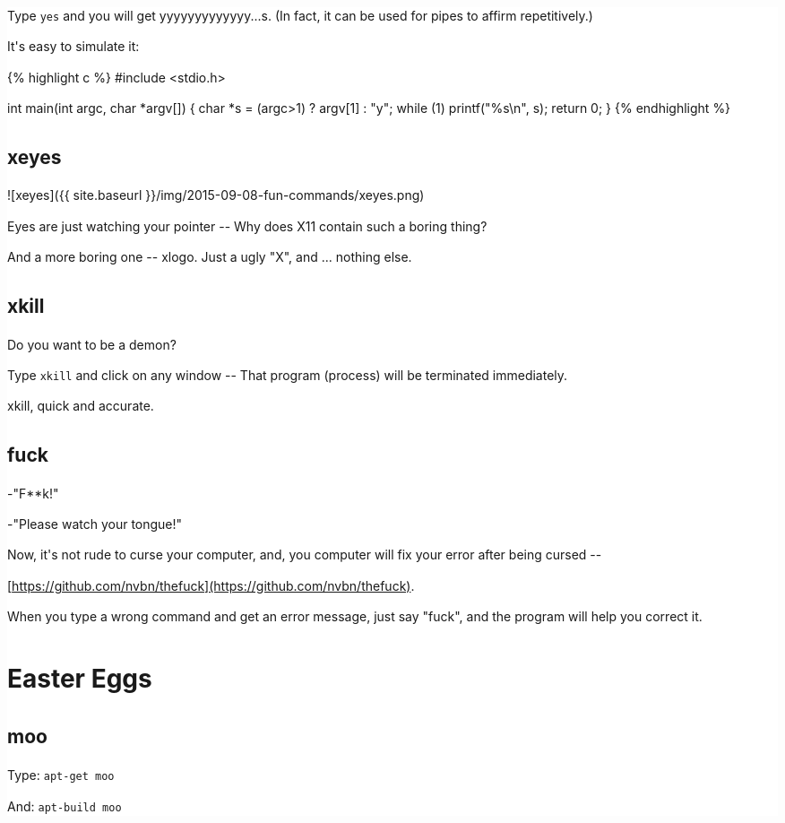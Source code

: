Type `yes` and you will get yyyyyyyyyyyyy...s. (In fact, it can be used for pipes to affirm repetitively.)

It's easy to simulate it:

{% highlight c %}
#include <stdio.h>

int main(int argc, char *argv[])
{
    char *s = (argc>1) ? argv[1] : "y";
    while (1) printf("%s\n", s);
    return 0;
}
{% endhighlight %}

## xeyes

![xeyes]({{ site.baseurl }}/img/2015-09-08-fun-commands/xeyes.png)

Eyes are just watching your pointer -- Why does X11 contain such a boring thing?

And a more boring one -- xlogo. Just a ugly "X", and ... nothing else.

## xkill

Do you want to be a demon?

Type `xkill` and click on any window -- That program (process) will be terminated immediately.

xkill, quick and accurate.

## fuck

-"F**k!"

-"Please watch your tongue!"

Now, it's not rude to curse your computer, and, you computer will fix your error after being cursed --

[https://github.com/nvbn/thefuck](https://github.com/nvbn/thefuck).

When you type a wrong command and get an error message, just say "fuck", and the program will help you correct it.

# Easter Eggs

## moo

Type: `apt-get moo`

And: `apt-build moo`
